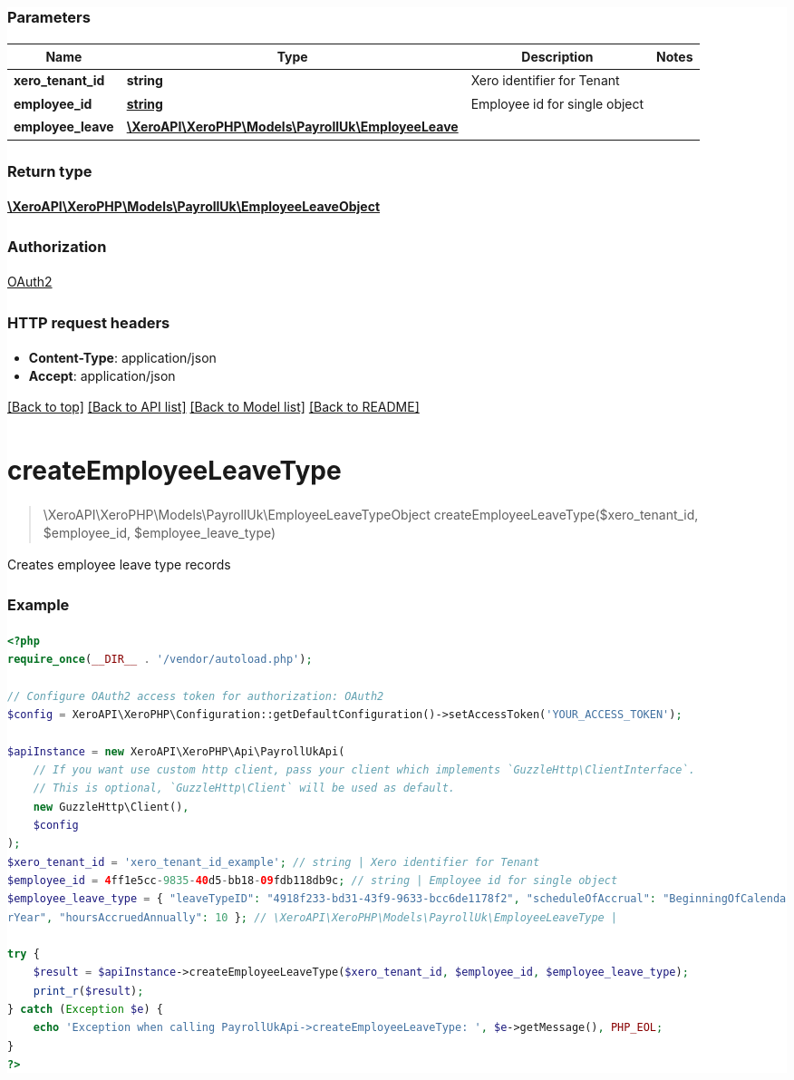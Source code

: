 ### Parameters

Name | Type | Description  | Notes
------------- | ------------- | ------------- | -------------
 **xero_tenant_id** | **string**| Xero identifier for Tenant |
 **employee_id** | [**string**](../Model/.md)| Employee id for single object |
 **employee_leave** | [**\XeroAPI\XeroPHP\Models\PayrollUk\EmployeeLeave**](../Model/EmployeeLeave.md)|  |

### Return type

[**\XeroAPI\XeroPHP\Models\PayrollUk\EmployeeLeaveObject**](../Model/EmployeeLeaveObject.md)

### Authorization

[OAuth2](../../README.md#OAuth2)

### HTTP request headers

 - **Content-Type**: application/json
 - **Accept**: application/json

[[Back to top]](#) [[Back to API list]](../../README.md#documentation-for-api-endpoints) [[Back to Model list]](../../README.md#documentation-for-models) [[Back to README]](../../README.md)

# **createEmployeeLeaveType**
> \XeroAPI\XeroPHP\Models\PayrollUk\EmployeeLeaveTypeObject createEmployeeLeaveType($xero_tenant_id, $employee_id, $employee_leave_type)

Creates employee leave type records

### Example
```php
<?php
require_once(__DIR__ . '/vendor/autoload.php');

// Configure OAuth2 access token for authorization: OAuth2
$config = XeroAPI\XeroPHP\Configuration::getDefaultConfiguration()->setAccessToken('YOUR_ACCESS_TOKEN');

$apiInstance = new XeroAPI\XeroPHP\Api\PayrollUkApi(
    // If you want use custom http client, pass your client which implements `GuzzleHttp\ClientInterface`.
    // This is optional, `GuzzleHttp\Client` will be used as default.
    new GuzzleHttp\Client(),
    $config
);
$xero_tenant_id = 'xero_tenant_id_example'; // string | Xero identifier for Tenant
$employee_id = 4ff1e5cc-9835-40d5-bb18-09fdb118db9c; // string | Employee id for single object
$employee_leave_type = { "leaveTypeID": "4918f233-bd31-43f9-9633-bcc6de1178f2", "scheduleOfAccrual": "BeginningOfCalendarYear", "hoursAccruedAnnually": 10 }; // \XeroAPI\XeroPHP\Models\PayrollUk\EmployeeLeaveType | 

try {
    $result = $apiInstance->createEmployeeLeaveType($xero_tenant_id, $employee_id, $employee_leave_type);
    print_r($result);
} catch (Exception $e) {
    echo 'Exception when calling PayrollUkApi->createEmployeeLeaveType: ', $e->getMessage(), PHP_EOL;
}
?>
```
